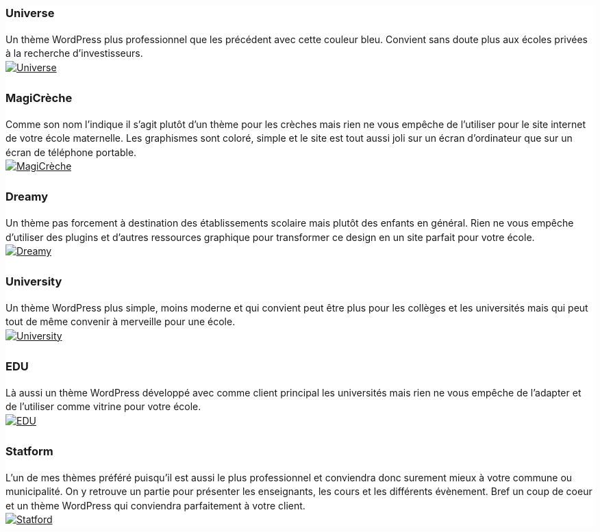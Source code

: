 ### Universe

Un thème WordPress plus professionnel que les précédent avec cette couleur bleu. Convient sans doute plus aux écoles privées à la recherche d&rsquo;investisseurs.  
[<img src="http://www.bygga.fr/wp-content/uploads/2014/04/Universe.jpg" alt="Universe" width="600" height="288" class="aligncenter size-full wp-image-991" />][4]

### MagiCrèche

Comme son nom l&rsquo;indique il s&rsquo;agit plutôt d&rsquo;un thème pour les crèches mais rien ne vous empêche de l&rsquo;utiliser pour le site internet de votre école maternelle. Les graphismes sont coloré, simple et le site est tout aussi joli sur un écran d&rsquo;ordinateur que sur un écran de téléphone portable.  
[<img src="http://www.bygga.fr/wp-content/uploads/2014/04/Magicreche.jpg" alt="MagiCrèche" width="600" height="288" class="aligncenter size-full wp-image-992" />][5]

### Dreamy

Un thème pas forcement à destination des établissements scolaire mais plutôt des enfants en général. Rien ne vous empêche d&rsquo;utiliser des plugins et d&rsquo;autres ressources graphique pour transformer ce design en un site parfait pour votre école.  
[<img src="http://www.bygga.fr/wp-content/uploads/2014/04/dreamy.jpg" alt="Dreamy" width="600" height="287" class="aligncenter size-full wp-image-994" />][6]

### University

Un thème WordPress plus simple, moins moderne et qui convient peut être plus pour les collèges et les universités mais qui peut tout de même convenir à merveille pour une école.  
[<img src="http://www.bygga.fr/wp-content/uploads/2014/04/University.jpg" alt="University" width="600" height="286" class="aligncenter size-full wp-image-996" />][7]

### EDU

Là aussi un thème WordPress développé avec comme client principal les universités mais rien ne vous empêche de l&rsquo;adapter et de l&rsquo;utiliser comme vitrine pour votre école.  
[<img src="http://www.bygga.fr/wp-content/uploads/2014/04/edu.jpg" alt="EDU" width="600" height="282" class="aligncenter size-full wp-image-999" />][8]

### Statform

L&rsquo;un de mes thèmes préféré puisqu&rsquo;il est aussi le plus professionnel et conviendra donc surement mieux à votre commune ou municipalité. On y retrouve un partie pour présenter les enseignants, les cours et les différents évènement. Bref un coup de coeur et un thème WordPress qui conviendra parfaitement à votre client.  
[<img src="http://www.bygga.fr/wp-content/uploads/2014/04/Statford.jpg" alt="Statford" width="600" height="285" class="aligncenter size-full wp-image-1000" />][9]

 [1]: http://themeforest.net/item/carry-hill-school-responsive-wordpress-theme/6760819?ref=bygga
 [2]: http://themeforest.net/item/kids-voice-school-responsive-wordpress-theme/2327685?ref=bygga
 [3]: http://themeforest.net/item/pekaboo-for-wordpress-children-theme-template/409980?ref=bygga
 [4]: http://themeforest.net/item/universe-education-responsive-wordpress-theme/7145660?ref=bygga
 [5]: http://themeforest.net/item/magicreche-responsive-crche-wordpress-theme/7220285?ref=bygga
 [6]: http://themeforest.net/item/dreamy-responsive-children-wordpress-theme/3481254?ref=bygga
 [7]: http://themeforest.net/item/university-wordpress-theme-for-colleges/76163?ref=bygga
 [8]: http://themeforest.net/item/edu-educational-courses-college-wp-theme/5991392?ref=bygga
 [9]: http://themeforest.net/item/statfort-educational-wordpress-theme/6839697?ref=bygga
